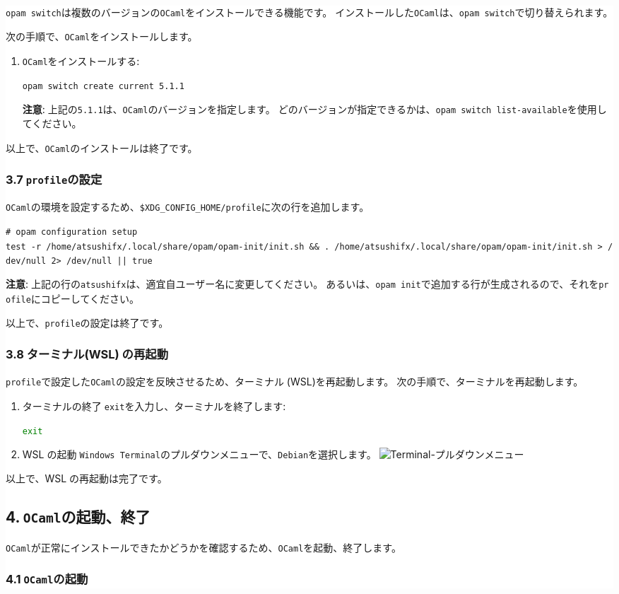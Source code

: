 `opam switch`は複数のバージョンの`OCaml`をインストールできる機能です。
インストールした`OCaml`は、`opam switch`で切り替えられます。

次の手順で、`OCaml`をインストールします。

1. `OCaml`をインストールする:

   ```bash
   opam switch create current 5.1.1
   ```

   **注意**:
   上記の`5.1.1`は、`OCaml`のバージョンを指定します。
   どのバージョンが指定できるかは、`opam switch list-available`を使用してください。

以上で、`OCaml`のインストールは終了です。

### 3.7 `profile`の設定

`OCaml`の環境を設定するため、`$XDG_CONFIG_HOME/profile`に次の行を追加します。

```bash:$XDG_CONFIG_HOME/profile
# opam configuration setup
test -r /home/atsushifx/.local/share/opam/opam-init/init.sh && . /home/atsushifx/.local/share/opam/opam-init/init.sh > /dev/null 2> /dev/null || true

```

**注意**:
上記の行の`atsushifx`は、適宜自ユーザー名に変更してください。
あるいは、`opam init`で追加する行が生成されるので、それを`profile`にコピーしてください。

以上で、`profile`の設定は終了です。

### 3.8 ターミナル(WSL) の再起動

`profile`で設定した`OCaml`の設定を反映させるため、ターミナル (WSL)を再起動します。
次の手順で、ターミナルを再起動します。

1. ターミナルの終了
   `exit`を入力し、ターミナルを終了します:

   ```bash
   exit
   ```

2. WSL の起動
   `Windows Terminal`のプルダウンメニューで、`Debian`を選択します。
   ![Terminal-プルダウンメニュー](https://i.imgur.com/wAW3pvL.jpg)

以上で、WSL の再起動は完了です。

## 4. `OCaml`の起動、終了

`OCaml`が正常にインストールできたかどうかを確認するため、`OCaml`を起動、終了します。

### 4.1 `OCaml`の起動
